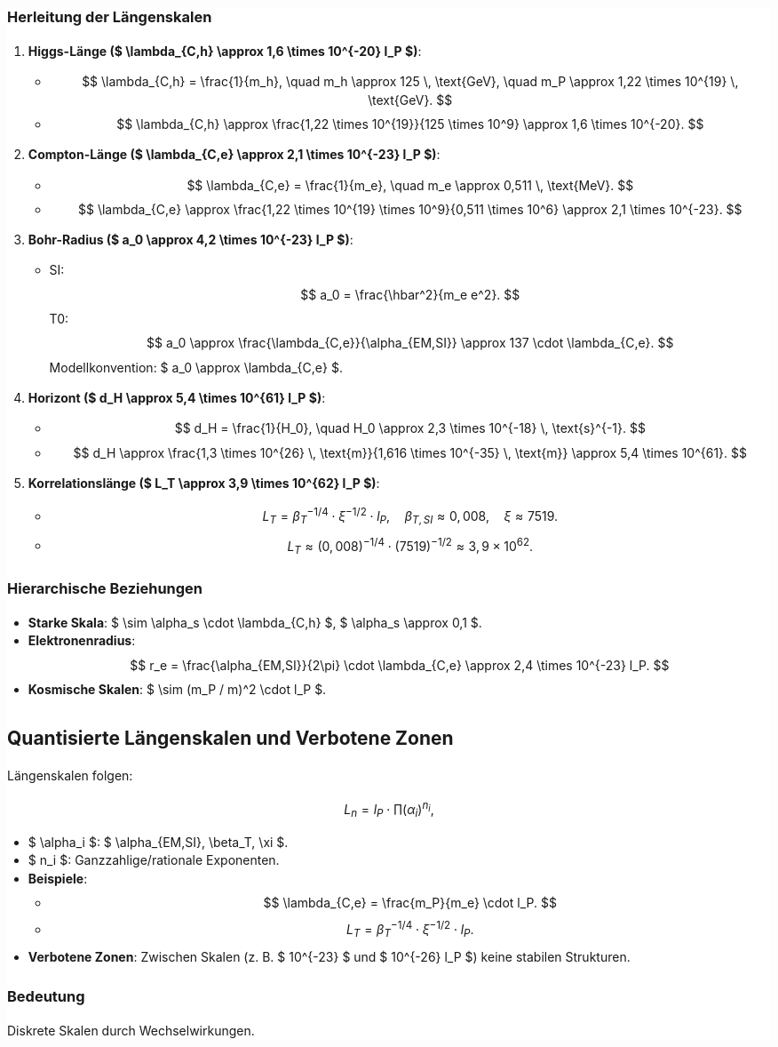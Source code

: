 ### Herleitung der Längenskalen

1. **Higgs-Länge ($ \lambda_{C,h} \approx 1,6 \times 10^{-20} l_P $)**:
   - $$ \lambda_{C,h} = \frac{1}{m_h}, \quad m_h \approx 125 \, \text{GeV}, \quad m_P \approx 1,22 \times 10^{19} \, \text{GeV}. $$
   - $$ \lambda_{C,h} \approx \frac{1,22 \times 10^{19}}{125 \times 10^9} \approx 1,6 \times 10^{-20}. $$

2. **Compton-Länge ($ \lambda_{C,e} \approx 2,1 \times 10^{-23} l_P $)**:
   - $$ \lambda_{C,e} = \frac{1}{m_e}, \quad m_e \approx 0,511 \, \text{MeV}. $$
   - $$ \lambda_{C,e} \approx \frac{1,22 \times 10^{19} \times 10^9}{0,511 \times 10^6} \approx 2,1 \times 10^{-23}. $$

3. **Bohr-Radius ($ a_0 \approx 4,2 \times 10^{-23} l_P $)**:
   - SI: 
     $$ a_0 = \frac{\hbar^2}{m_e e^2}. $$
     T0: 
     $$ a_0 \approx \frac{\lambda_{C,e}}{\alpha_{EM,SI}} \approx 137 \cdot \lambda_{C,e}. $$
     Modellkonvention: $ a_0 \approx \lambda_{C,e} $.

4. **Horizont ($ d_H \approx 5,4 \times 10^{61} l_P $)**:
   - $$ d_H = \frac{1}{H_0}, \quad H_0 \approx 2,3 \times 10^{-18} \, \text{s}^{-1}. $$
   - $$ d_H \approx \frac{1,3 \times 10^{26} \, \text{m}}{1,616 \times 10^{-35} \, \text{m}} \approx 5,4 \times 10^{61}. $$

5. **Korrelationslänge ($ L_T \approx 3,9 \times 10^{62} l_P $)**:
   - $$ L_T = \beta_T^{-1/4} \cdot \xi^{-1/2} \cdot l_P, \quad \beta_{T,SI} \approx 0,008, \quad \xi \approx 7519. $$
   - $$ L_T \approx (0,008)^{-1/4} \cdot (7519)^{-1/2} \approx 3,9 \times 10^{62}. $$

### Hierarchische Beziehungen

- **Starke Skala**: $ \sim \alpha_s \cdot \lambda_{C,h} $, $ \alpha_s \approx 0,1 $.
- **Elektronenradius**: 
  $$ r_e = \frac{\alpha_{EM,SI}}{2\pi} \cdot \lambda_{C,e} \approx 2,4 \times 10^{-23} l_P. $$
- **Kosmische Skalen**: $ \sim (m_P / m)^2 \cdot l_P $.

## Quantisierte Längenskalen und Verbotene Zonen

Längenskalen folgen:

$$ L_n = l_P \cdot \prod (\alpha_i)^{n_i}, $$

- $ \alpha_i $: $ \alpha_{EM,SI}, \beta_T, \xi $.
- $ n_i $: Ganzzahlige/rationale Exponenten.
- **Beispiele**:
  - $$ \lambda_{C,e} = \frac{m_P}{m_e} \cdot l_P. $$
  - $$ L_T = \beta_T^{-1/4} \cdot \xi^{-1/2} \cdot l_P. $$
- **Verbotene Zonen**: Zwischen Skalen (z. B. $ 10^{-23} $ und $ 10^{-26} l_P $) keine stabilen Strukturen.

### Bedeutung

Diskrete Skalen durch Wechselwirkungen.
